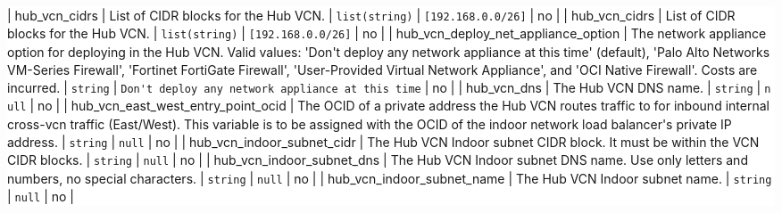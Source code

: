 | hub\_vcn\_cidrs                                      | List of CIDR blocks for the Hub VCN.                                                                                                                                                                                                                                                                                                                                                                                                                                                                                                                                                            | `list(string)` | `[192.168.0.0/26]` | no |
| hub\_vcn\_cidrs                                      | List of CIDR blocks for the Hub VCN.                                                                                                                                                                                                                                                                                                                                                                                                                                                                                                                                                            | `list(string)` | `[192.168.0.0/26]` | no |
| hub\_vcn\_deploy\_net\_appliance\_option                | The network appliance option for deploying in the Hub VCN. Valid values: 'Don't deploy any network appliance at this time' (default), 'Palo Alto Networks VM-Series Firewall', 'Fortinet FortiGate Firewall', 'User-Provided Virtual Network Appliance', and 'OCI Native Firewall'. Costs are incurred.                                                                                                                                                                                                                                                                                         | `string` | `Don't deploy any network appliance at this time` | no |
| hub\_vcn\_dns                                        | The Hub VCN DNS name.                                                                                                                                                                                                                                                                                                                                                                                                                                                                                                                                                                           | `string` | `null` | no |
| hub\_vcn\_east\_west\_entry\_point\_ocid                 | The OCID of a private address the Hub VCN routes traffic to for inbound internal cross-vcn traffic (East/West). This variable is to be assigned with the OCID of the indoor network load balancer's private IP address.                                                                                                                                                                                                                                                                                                                                                                         | `string` | `null` | no |
| hub\_vcn\_indoor\_subnet\_cidr                         | The Hub VCN Indoor subnet CIDR block. It must be within the VCN CIDR blocks.                                                                                                                                                                                                                                                                                                                                                                                                                                                                                                                    | `string` | `null` | no |
| hub\_vcn\_indoor\_subnet\_dns                          | The Hub VCN Indoor subnet DNS name. Use only letters and numbers, no special characters.                                                                                                                                                                                                                                                                                                                                                                                                                                                                                                        | `string` | `null` | no |
| hub\_vcn\_indoor\_subnet\_name                         | The Hub VCN Indoor subnet name.                                                                                                                                                                                                                                                                                                                                                                                                                                                                                                                                                                 | `string` | `null` | no |